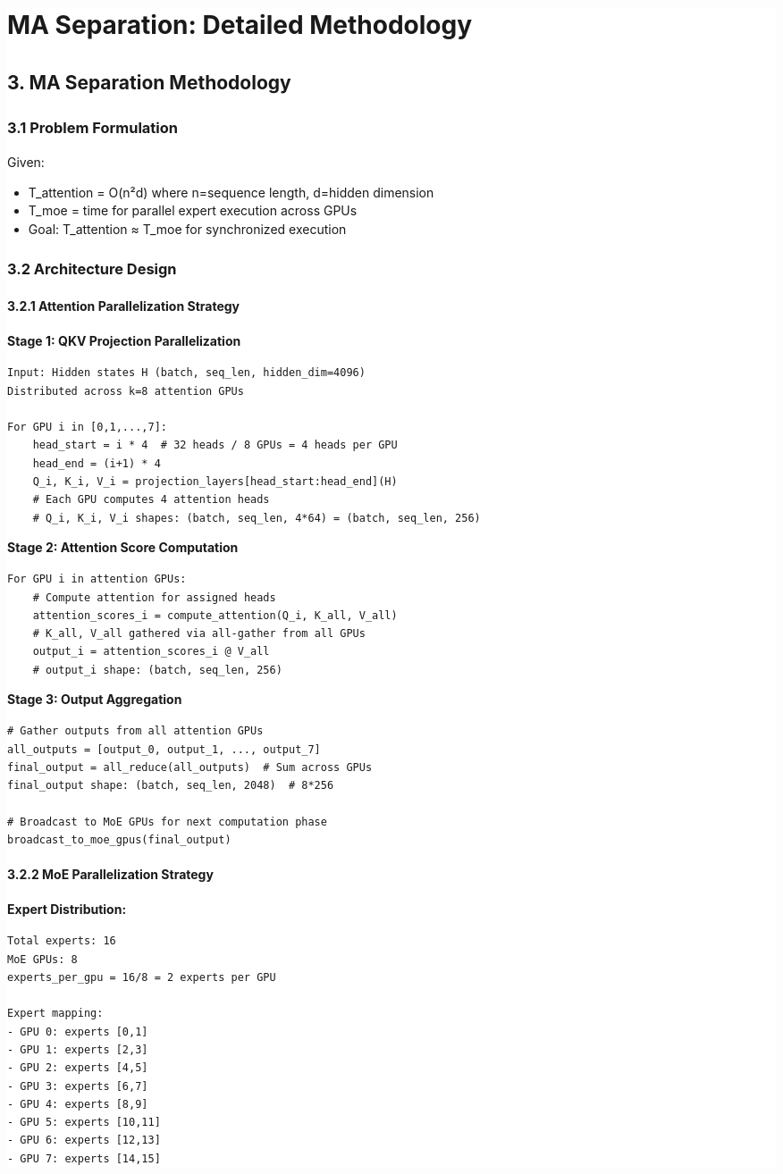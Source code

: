 # MA Separation: Detailed Methodology

## 3. MA Separation Methodology

### 3.1 Problem Formulation
Given:
- T_attention = O(n²d) where n=sequence length, d=hidden dimension
- T_moe = time for parallel expert execution across GPUs
- Goal: T_attention ≈ T_moe for synchronized execution

### 3.2 Architecture Design

#### 3.2.1 Attention Parallelization Strategy
**Stage 1: QKV Projection Parallelization**
```
Input: Hidden states H (batch, seq_len, hidden_dim=4096)
Distributed across k=8 attention GPUs

For GPU i in [0,1,...,7]:
    head_start = i * 4  # 32 heads / 8 GPUs = 4 heads per GPU
    head_end = (i+1) * 4
    Q_i, K_i, V_i = projection_layers[head_start:head_end](H)
    # Each GPU computes 4 attention heads
    # Q_i, K_i, V_i shapes: (batch, seq_len, 4*64) = (batch, seq_len, 256)
```

**Stage 2: Attention Score Computation**
```
For GPU i in attention GPUs:
    # Compute attention for assigned heads
    attention_scores_i = compute_attention(Q_i, K_all, V_all)
    # K_all, V_all gathered via all-gather from all GPUs
    output_i = attention_scores_i @ V_all
    # output_i shape: (batch, seq_len, 256)
```

**Stage 3: Output Aggregation**
```
# Gather outputs from all attention GPUs
all_outputs = [output_0, output_1, ..., output_7]
final_output = all_reduce(all_outputs)  # Sum across GPUs
final_output shape: (batch, seq_len, 2048)  # 8*256

# Broadcast to MoE GPUs for next computation phase
broadcast_to_moe_gpus(final_output)
```

#### 3.2.2 MoE Parallelization Strategy
**Expert Distribution:**
```
Total experts: 16
MoE GPUs: 8
experts_per_gpu = 16/8 = 2 experts per GPU

Expert mapping:
- GPU 0: experts [0,1]
- GPU 1: experts [2,3]
- GPU 2: experts [4,5]
- GPU 3: experts [6,7]
- GPU 4: experts [8,9]
- GPU 5: experts [10,11]
- GPU 6: experts [12,13]
- GPU 7: experts [14,15]
```